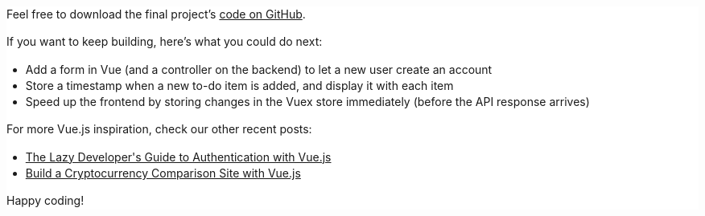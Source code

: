 Feel free to download the final project’s [code on GitHub](https://github.com/oktadeveloper/okta-vuejs-aspnetcore-todo-example).

If you want to keep building, here’s what you could do next:
- Add a form in Vue (and a controller on the backend) to let a new user create an account
- Store a timestamp when a new to-do item is added, and display it with each item
- Speed up the frontend by storing changes in the Vuex store immediately (before the API response arrives)

For more Vue.js inspiration, check our other recent posts:

* [The Lazy Developer's Guide to Authentication with Vue.js](https://developer.okta.com/blog/2017/09/14/lazy-developers-guide-to-auth-with-vue)
* [Build a Cryptocurrency Comparison Site with Vue.js](https://developer.okta.com/blog/2017/09/06/build-a-cryptocurrency-comparison-site-with-vuejs)

Happy coding!
